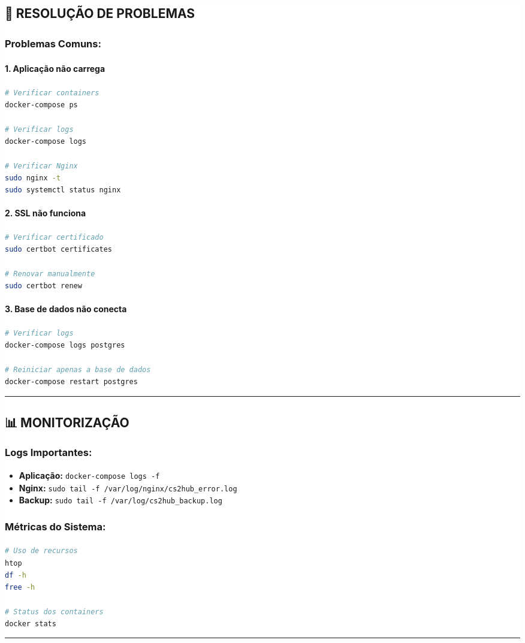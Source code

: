
## 🚨 **RESOLUÇÃO DE PROBLEMAS**

### **Problemas Comuns:**

#### **1. Aplicação não carrega**
```bash
# Verificar containers
docker-compose ps

# Verificar logs
docker-compose logs

# Verificar Nginx
sudo nginx -t
sudo systemctl status nginx
```

#### **2. SSL não funciona**
```bash
# Verificar certificado
sudo certbot certificates

# Renovar manualmente
sudo certbot renew
```

#### **3. Base de dados não conecta**
```bash
# Verificar logs
docker-compose logs postgres

# Reiniciar apenas a base de dados
docker-compose restart postgres
```

---

## 📊 **MONITORIZAÇÃO**

### **Logs Importantes:**
- **Aplicação:** `docker-compose logs -f`
- **Nginx:** `sudo tail -f /var/log/nginx/cs2hub_error.log`
- **Backup:** `sudo tail -f /var/log/cs2hub_backup.log`

### **Métricas do Sistema:**
```bash
# Uso de recursos
htop
df -h
free -h

# Status dos containers
docker stats
```

---